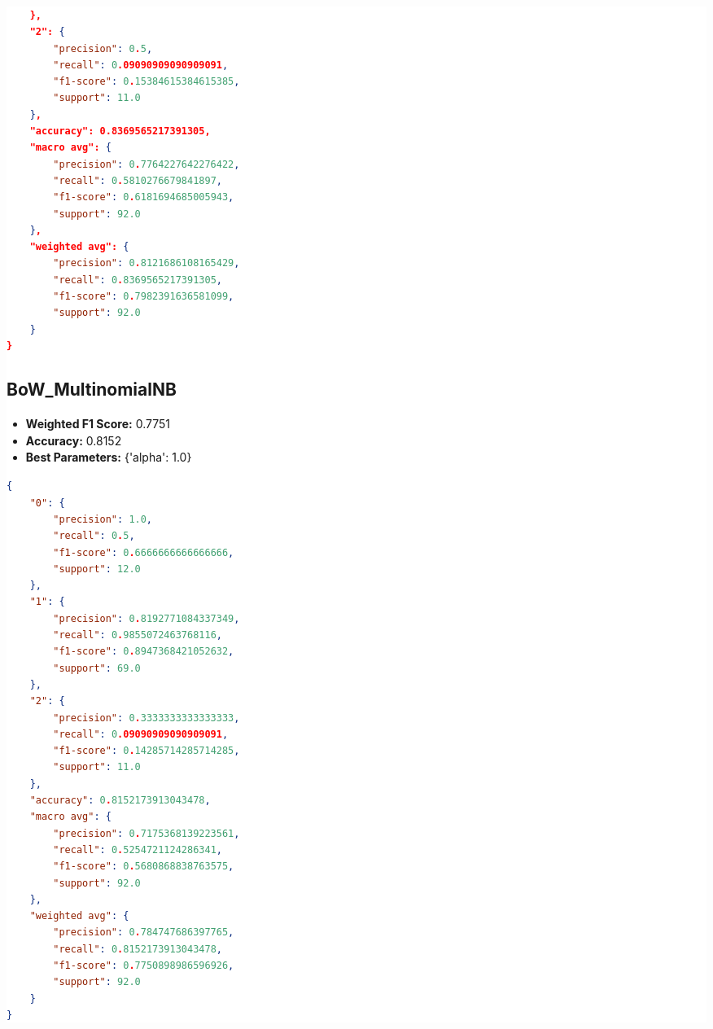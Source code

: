 ```json
    },
    "2": {
        "precision": 0.5,
        "recall": 0.09090909090909091,
        "f1-score": 0.15384615384615385,
        "support": 11.0
    },
    "accuracy": 0.8369565217391305,
    "macro avg": {
        "precision": 0.7764227642276422,
        "recall": 0.5810276679841897,
        "f1-score": 0.6181694685005943,
        "support": 92.0
    },
    "weighted avg": {
        "precision": 0.8121686108165429,
        "recall": 0.8369565217391305,
        "f1-score": 0.7982391636581099,
        "support": 92.0
    }
}
```

## BoW_MultinomialNB

- **Weighted F1 Score:** 0.7751
- **Accuracy:** 0.8152
- **Best Parameters:** {'alpha': 1.0}
```json
{
    "0": {
        "precision": 1.0,
        "recall": 0.5,
        "f1-score": 0.6666666666666666,
        "support": 12.0
    },
    "1": {
        "precision": 0.8192771084337349,
        "recall": 0.9855072463768116,
        "f1-score": 0.8947368421052632,
        "support": 69.0
    },
    "2": {
        "precision": 0.3333333333333333,
        "recall": 0.09090909090909091,
        "f1-score": 0.14285714285714285,
        "support": 11.0
    },
    "accuracy": 0.8152173913043478,
    "macro avg": {
        "precision": 0.7175368139223561,
        "recall": 0.5254721124286341,
        "f1-score": 0.5680868838763575,
        "support": 92.0
    },
    "weighted avg": {
        "precision": 0.784747686397765,
        "recall": 0.8152173913043478,
        "f1-score": 0.7750898986596926,
        "support": 92.0
    }
}
```
